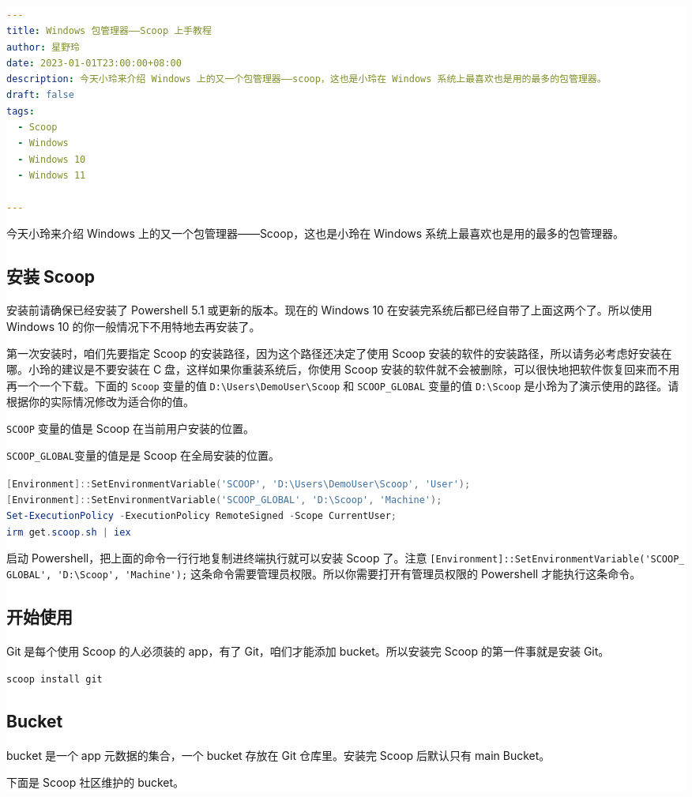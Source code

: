 ```yaml
---
title: Windows 包管理器——Scoop 上手教程
author: 星野玲
date: 2023-01-01T23:00:00+08:00
description: 今天小玲来介绍 Windows 上的又一个包管理器——scoop，这也是小玲在 Windows 系统上最喜欢也是用的最多的包管理器。
draft: false
tags:
  - Scoop
  - Windows
  - Windows 10
  - Windows 11
 
---
```


今天小玲来介绍 Windows 上的又一个包管理器——Scoop，这也是小玲在 Windows 系统上最喜欢也是用的最多的包管理器。

## 安装 Scoop

安装前请确保已经安装了 Powershell 5.1 或更新的版本。现在的 Windows 10 在安装完系统后都已经自带了上面这两个了。所以使用 Windows 10 的你一般情况下不用特地去再安装了。

第一次安装时，咱们先要指定 Scoop 的安装路径，因为这个路径还决定了使用 Scoop 安装的软件的安装路径，所以请务必考虑好安装在哪。小玲的建议是不要安装在 C 盘，这样如果你重装系统后，你使用 Scoop 安装的软件就不会被删除，可以很快地把软件恢复回来而不用再一个一个下载。下面的 `Scoop` 变量的值 `D:\Users\DemoUser\Scoop` 和 `SCOOP_GLOBAL` 变量的值 `D:\Scoop` 是小玲为了演示使用的路径。请根据你的实际情况修改为适合你的值。

`SCOOP` 变量的值是 Scoop 在当前用户安装的位置。

`SCOOP_GLOBAL`变量的值是是 Scoop 在全局安装的位置。

```powershell
[Environment]::SetEnvironmentVariable('SCOOP', 'D:\Users\DemoUser\Scoop', 'User');
[Environment]::SetEnvironmentVariable('SCOOP_GLOBAL', 'D:\Scoop', 'Machine');
Set-ExecutionPolicy -ExecutionPolicy RemoteSigned -Scope CurrentUser;
irm get.scoop.sh | iex
```

启动 Powershell，把上面的命令一行行地复制进终端执行就可以安装 Scoop 了。注意 `[Environment]::SetEnvironmentVariable('SCOOP_GLOBAL', 'D:\Scoop', 'Machine');` 这条命令需要管理员权限。所以你需要打开有管理员权限的 Powershell 才能执行这条命令。

## 开始使用

Git 是每个使用 Scoop 的人必须装的 app，有了 Git，咱们才能添加 bucket。所以安装完 Scoop 的第一件事就是安装 Git。

```powershell
scoop install git
```

## Bucket

bucket 是一个 app 元数据的集合，一个 bucket 存放在 Git 仓库里。安装完 Scoop 后默认只有 main Bucket。

下面是 Scoop 社区维护的 bucket。


[^1]: 来源：[Criteria for including apps in the main bucket](https://github.com/ScoopInstaller/Scoop/wiki/Criteria-for-including-apps-in-the-main-bucket)。